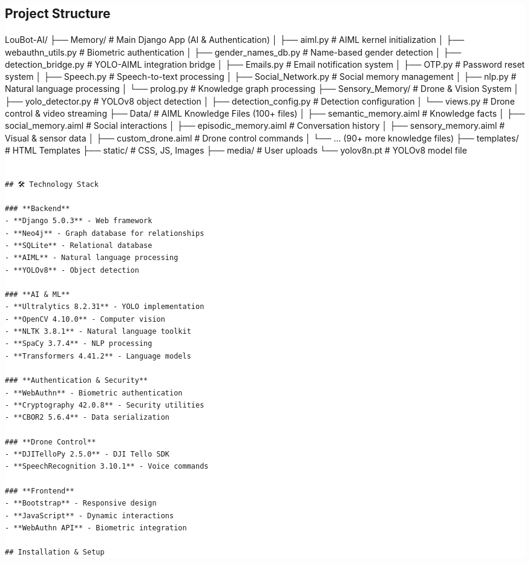 ## Project Structure

LouBot-AI/
├── Memory/                    # Main Django App (AI & Authentication)
│   ├── aiml.py               # AIML kernel initialization
│   ├── webauthn_utils.py     # Biometric authentication
│   ├── gender_names_db.py    # Name-based gender detection
│   ├── detection_bridge.py   # YOLO-AIML integration bridge
│   ├── Emails.py             # Email notification system
│   ├── OTP.py                # Password reset system
│   ├── Speech.py             # Speech-to-text processing
│   ├── Social_Network.py     # Social memory management
│   ├── nlp.py                # Natural language processing
│   └── prolog.py             # Knowledge graph processing
├── Sensory_Memory/           # Drone & Vision System
│   ├── yolo_detector.py      # YOLOv8 object detection
│   ├── detection_config.py   # Detection configuration
│   └── views.py              # Drone control & video streaming
├── Data/                     # AIML Knowledge Files (100+ files)
│   ├── semantic_memory.aiml  # Knowledge facts
│   ├── social_memory.aiml    # Social interactions
│   ├── episodic_memory.aiml  # Conversation history
│   ├── sensory_memory.aiml   # Visual & sensor data
│   ├── custom_drone.aiml     # Drone control commands
│   └── ... (90+ more knowledge files)
├── templates/                # HTML Templates
├── static/                   # CSS, JS, Images
├── media/                    # User uploads
└── yolov8n.pt               # YOLOv8 model file
```

## 🛠️ Technology Stack

### **Backend**
- **Django 5.0.3** - Web framework
- **Neo4j** - Graph database for relationships
- **SQLite** - Relational database
- **AIML** - Natural language processing
- **YOLOv8** - Object detection

### **AI & ML**
- **Ultralytics 8.2.31** - YOLO implementation
- **OpenCV 4.10.0** - Computer vision
- **NLTK 3.8.1** - Natural language toolkit
- **SpaCy 3.7.4** - NLP processing
- **Transformers 4.41.2** - Language models

### **Authentication & Security**
- **WebAuthn** - Biometric authentication
- **Cryptography 42.0.8** - Security utilities
- **CBOR2 5.6.4** - Data serialization

### **Drone Control**
- **DJITelloPy 2.5.0** - DJI Tello SDK
- **SpeechRecognition 3.10.1** - Voice commands

### **Frontend**
- **Bootstrap** - Responsive design
- **JavaScript** - Dynamic interactions
- **WebAuthn API** - Biometric integration

## Installation & Setup

```